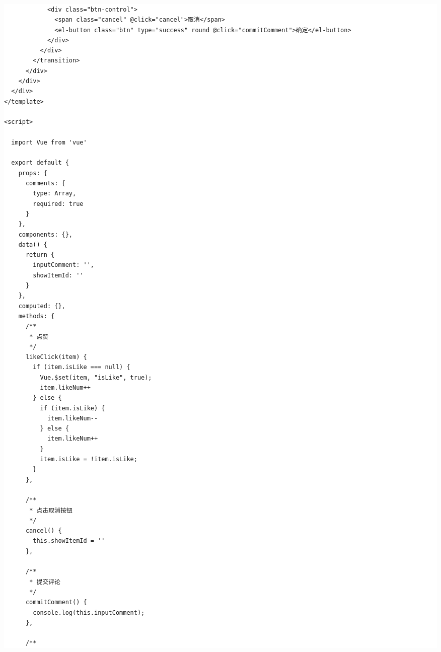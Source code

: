 ```vue
            <div class="btn-control">
              <span class="cancel" @click="cancel">取消</span>
              <el-button class="btn" type="success" round @click="commitComment">确定</el-button>
            </div>
          </div>
        </transition>
      </div>
    </div>
  </div>
</template>

<script>

  import Vue from 'vue'

  export default {
    props: {
      comments: {
        type: Array,
        required: true
      }
    },
    components: {},
    data() {
      return {
        inputComment: '',
        showItemId: ''
      }
    },
    computed: {},
    methods: {
      /**
       * 点赞
       */
      likeClick(item) {
        if (item.isLike === null) {
          Vue.$set(item, "isLike", true);
          item.likeNum++
        } else {
          if (item.isLike) {
            item.likeNum--
          } else {
            item.likeNum++
          }
          item.isLike = !item.isLike;
        }
      },

      /**
       * 点击取消按钮
       */
      cancel() {
        this.showItemId = ''
      },

      /**
       * 提交评论
       */
      commitComment() {
        console.log(this.inputComment);
      },

      /**
```